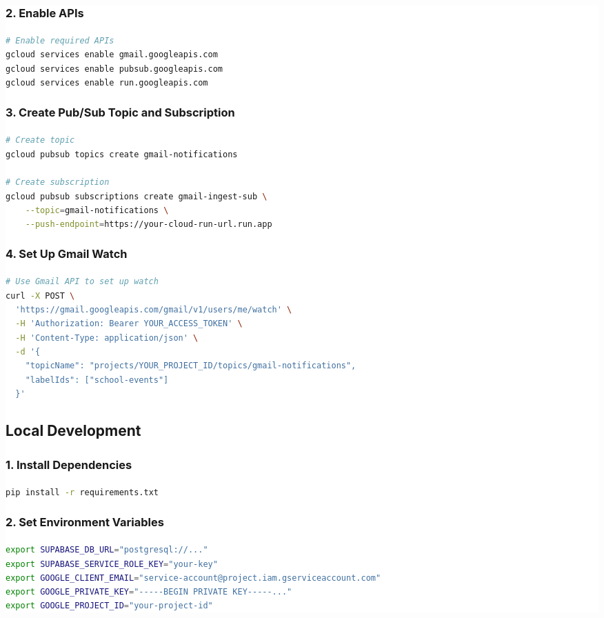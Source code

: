 ### 2. Enable APIs

```bash
# Enable required APIs
gcloud services enable gmail.googleapis.com
gcloud services enable pubsub.googleapis.com
gcloud services enable run.googleapis.com
```

### 3. Create Pub/Sub Topic and Subscription

```bash
# Create topic
gcloud pubsub topics create gmail-notifications

# Create subscription
gcloud pubsub subscriptions create gmail-ingest-sub \
    --topic=gmail-notifications \
    --push-endpoint=https://your-cloud-run-url.run.app
```

### 4. Set Up Gmail Watch

```bash
# Use Gmail API to set up watch
curl -X POST \
  'https://gmail.googleapis.com/gmail/v1/users/me/watch' \
  -H 'Authorization: Bearer YOUR_ACCESS_TOKEN' \
  -H 'Content-Type: application/json' \
  -d '{
    "topicName": "projects/YOUR_PROJECT_ID/topics/gmail-notifications",
    "labelIds": ["school-events"]
  }'
```

## Local Development

### 1. Install Dependencies

```bash
pip install -r requirements.txt
```

### 2. Set Environment Variables

```bash
export SUPABASE_DB_URL="postgresql://..."
export SUPABASE_SERVICE_ROLE_KEY="your-key"
export GOOGLE_CLIENT_EMAIL="service-account@project.iam.gserviceaccount.com"
export GOOGLE_PRIVATE_KEY="-----BEGIN PRIVATE KEY-----..."
export GOOGLE_PROJECT_ID="your-project-id"
```
